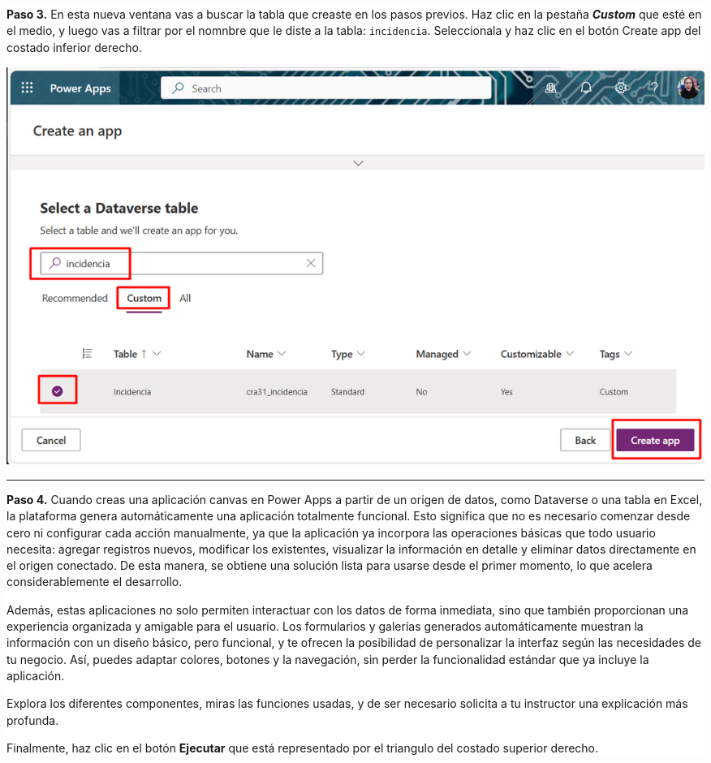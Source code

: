 
**Paso 3.** En esta nueva ventana vas a buscar la tabla que creaste en los pasos previos. Haz clic en la pestaña ***Custom*** que esté en el medio, y luego vas a filtrar por el nomnbre que le diste a la tabla: `incidencia`. Seleccionala y haz clic en el botón Create app del costado inferior derecho. 

![LabImage2](../images/6Lab21.png)

---

**Paso 4.** Cuando creas una aplicación canvas en Power Apps a partir de un origen de datos, como Dataverse o una tabla en Excel, la plataforma genera automáticamente una aplicación totalmente funcional. Esto significa que no es necesario comenzar desde cero ni configurar cada acción manualmente, ya que la aplicación ya incorpora las operaciones básicas que todo usuario necesita: agregar registros nuevos, modificar los existentes, visualizar la información en detalle y eliminar datos directamente en el origen conectado. De esta manera, se obtiene una solución lista para usarse desde el primer momento, lo que acelera considerablemente el desarrollo.

Además, estas aplicaciones no solo permiten interactuar con los datos de forma inmediata, sino que también proporcionan una experiencia organizada y amigable para el usuario. Los formularios y galerías generados automáticamente muestran la información con un diseño básico, pero funcional, y te ofrecen la posibilidad de personalizar la interfaz según las necesidades de tu negocio. Así, puedes adaptar colores, botones y la navegación, sin perder la funcionalidad estándar que ya incluye la aplicación.

Explora los diferentes componentes, miras las funciones usadas, y de ser necesario solicita a tu instructor una explicación más profunda. 

Finalmente, haz clic en el botón **Ejecutar** que está representado por el triangulo del costado superior derecho. 
